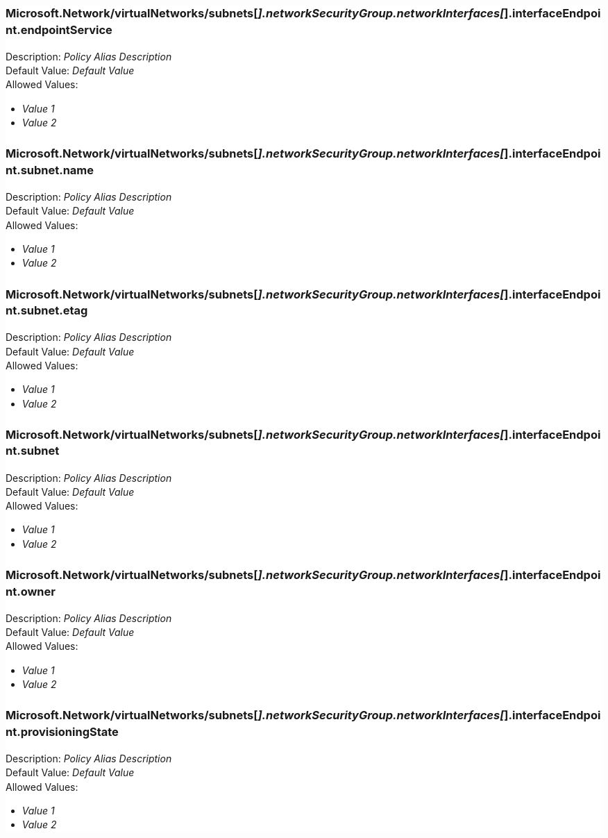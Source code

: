 ### Microsoft.Network/virtualNetworks/subnets[*].networkSecurityGroup.networkInterfaces[*].interfaceEndpoint.endpointService
Description: _Policy Alias Description_<br>
Default Value: _Default Value_<br>
Allowed Values:
* _Value 1_
* _Value 2_

### Microsoft.Network/virtualNetworks/subnets[*].networkSecurityGroup.networkInterfaces[*].interfaceEndpoint.subnet.name
Description: _Policy Alias Description_<br>
Default Value: _Default Value_<br>
Allowed Values:
* _Value 1_
* _Value 2_

### Microsoft.Network/virtualNetworks/subnets[*].networkSecurityGroup.networkInterfaces[*].interfaceEndpoint.subnet.etag
Description: _Policy Alias Description_<br>
Default Value: _Default Value_<br>
Allowed Values:
* _Value 1_
* _Value 2_

### Microsoft.Network/virtualNetworks/subnets[*].networkSecurityGroup.networkInterfaces[*].interfaceEndpoint.subnet
Description: _Policy Alias Description_<br>
Default Value: _Default Value_<br>
Allowed Values:
* _Value 1_
* _Value 2_

### Microsoft.Network/virtualNetworks/subnets[*].networkSecurityGroup.networkInterfaces[*].interfaceEndpoint.owner
Description: _Policy Alias Description_<br>
Default Value: _Default Value_<br>
Allowed Values:
* _Value 1_
* _Value 2_

### Microsoft.Network/virtualNetworks/subnets[*].networkSecurityGroup.networkInterfaces[*].interfaceEndpoint.provisioningState
Description: _Policy Alias Description_<br>
Default Value: _Default Value_<br>
Allowed Values:
* _Value 1_
* _Value 2_
